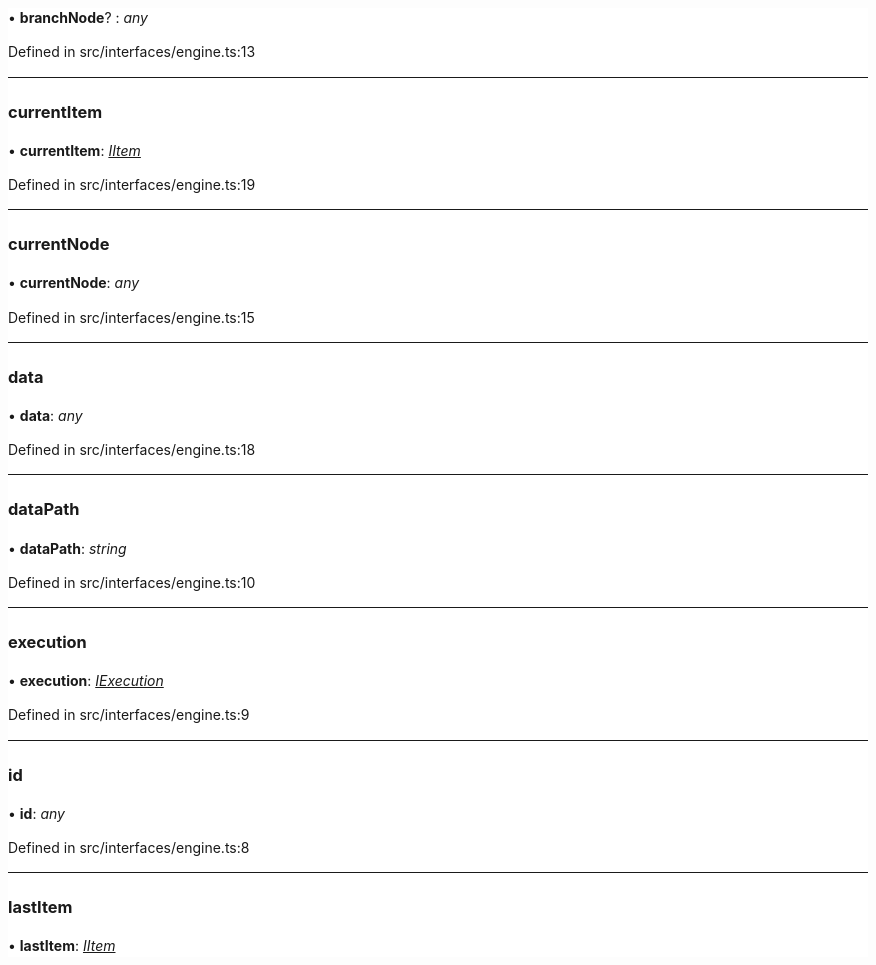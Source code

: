 • **branchNode**? : *any*

Defined in src/interfaces/engine.ts:13

___

###  currentItem

• **currentItem**: *[IItem](iitem.md)*

Defined in src/interfaces/engine.ts:19

___

###  currentNode

• **currentNode**: *any*

Defined in src/interfaces/engine.ts:15

___

###  data

• **data**: *any*

Defined in src/interfaces/engine.ts:18

___

###  dataPath

• **dataPath**: *string*

Defined in src/interfaces/engine.ts:10

___

###  execution

• **execution**: *[IExecution](iexecution.md)*

Defined in src/interfaces/engine.ts:9

___

###  id

• **id**: *any*

Defined in src/interfaces/engine.ts:8

___

###  lastItem

• **lastItem**: *[IItem](iitem.md)*

